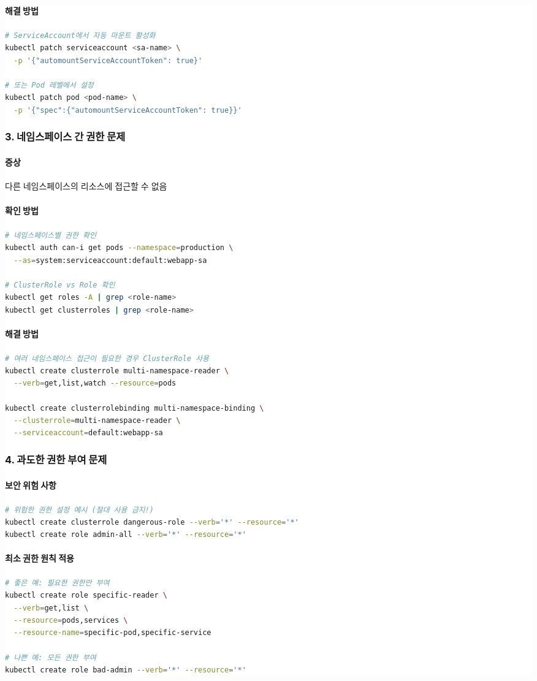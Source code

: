 #### 해결 방법
```bash
# ServiceAccount에서 자동 마운트 활성화
kubectl patch serviceaccount <sa-name> \
  -p '{"automountServiceAccountToken": true}'

# 또는 Pod 레벨에서 설정
kubectl patch pod <pod-name> \
  -p '{"spec":{"automountServiceAccountToken": true}}'
```

### 3. 네임스페이스 간 권한 문제

#### 증상
다른 네임스페이스의 리소스에 접근할 수 없음

#### 확인 방법
```bash
# 네임스페이스별 권한 확인
kubectl auth can-i get pods --namespace=production \
  --as=system:serviceaccount:default:webapp-sa

# ClusterRole vs Role 확인
kubectl get roles -A | grep <role-name>
kubectl get clusterroles | grep <role-name>
```

#### 해결 방법
```bash
# 여러 네임스페이스 접근이 필요한 경우 ClusterRole 사용
kubectl create clusterrole multi-namespace-reader \
  --verb=get,list,watch --resource=pods

kubectl create clusterrolebinding multi-namespace-binding \
  --clusterrole=multi-namespace-reader \
  --serviceaccount=default:webapp-sa
```

### 4. 과도한 권한 부여 문제

#### 보안 위험 사항
```bash
# 위험한 권한 설정 예시 (절대 사용 금지!)
kubectl create clusterrole dangerous-role --verb='*' --resource='*'
kubectl create role admin-all --verb='*' --resource='*'
```

#### 최소 권한 원칙 적용
```bash
# 좋은 예: 필요한 권한만 부여
kubectl create role specific-reader \
  --verb=get,list \
  --resource=pods,services \
  --resource-name=specific-pod,specific-service

# 나쁜 예: 모든 권한 부여
kubectl create role bad-admin --verb='*' --resource='*'
```

